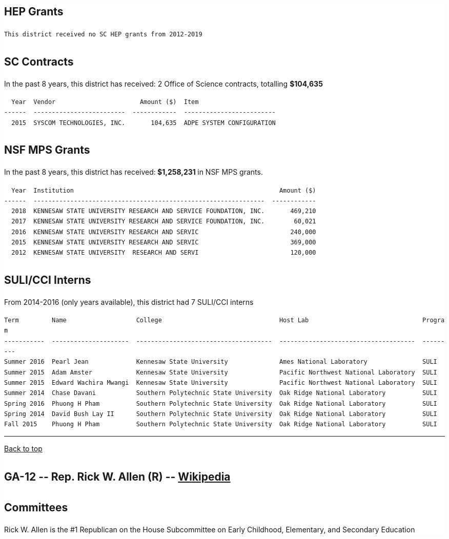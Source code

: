 ## HEP Grants
```
This district received no SC HEP grants from 2012-2019
```
## SC Contracts
In the past 8 years, this district has received:
2 Office of Science contracts, totalling <b> $104,635</b>
```
  Year  Vendor                       Amount ($)  Item
------  -------------------------  ------------  -------------------------
  2015  SYSCOM TECHNOLOGIES, INC.       104,635  ADPE SYSTEM CONFIGURATION
```
## NSF MPS Grants
In the past 8 years, this district has received:<b> $1,258,231 </b>in NSF MPS grants.
```
  Year  Institution                                                        Amount ($)
------  ---------------------------------------------------------------  ------------
  2018  KENNESAW STATE UNIVERSITY RESEARCH AND SERVICE FOUNDATION, INC.       469,210
  2017  KENNESAW STATE UNIVERSITY RESEARCH AND SERVICE FOUNDATION, INC.        60,021
  2016  KENNESAW STATE UNIVERSITY RESEARCH AND SERVIC                         240,000
  2015  KENNESAW STATE UNIVERSITY RESEARCH AND SERVIC                         369,000
  2012  KENNESAW STATE UNIVERSITY  RESEARCH AND SERVI                         120,000
```
## SULI/CCI Interns
From 2014-2016 (only years available), this district had 7 SULI/CCI interns
```
Term         Name                   College                                Host Lab                               Program
-----------  ---------------------  -------------------------------------  -------------------------------------  ---------
Summer 2016  Pearl Jean             Kennesaw State University              Ames National Laboratory               SULI
Summer 2015  Adam Amster            Kennesaw State University              Pacific Northwest National Laboratory  SULI
Summer 2015  Edward Wachira Mwangi  Kennesaw State University              Pacific Northwest National Laboratory  SULI
Summer 2014  Chase Davani           Southern Polytechnic State University  Oak Ridge National Laboratory          SULI
Spring 2016  Phuong H Pham          Southern Polytechnic State University  Oak Ridge National Laboratory          SULI
Spring 2014  David Bush Lay II      Southern Polytechnic State University  Oak Ridge National Laboratory          SULI
Fall 2015    Phuong H Pham          Southern Polytechnic State University  Oak Ridge National Laboratory          SULI
```
---
<a name="GA-12"></a>
[Back to top](#top)
## GA-12 -- Rep. Rick W. Allen (R) -- [Wikipedia](https://en.wikipedia.org/wiki/GA-12)
## Committees
Rick W. Allen is the #1 Republican on the House Subcommittee on Early Childhood, Elementary, and Secondary Education 
